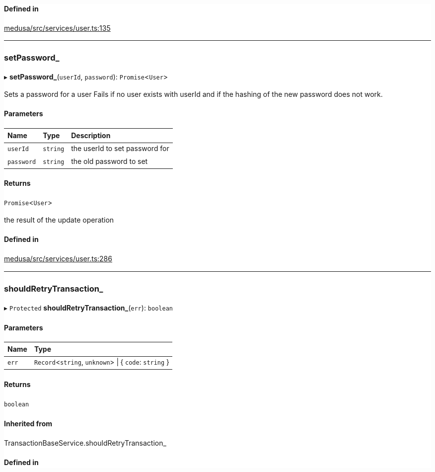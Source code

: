 #### Defined in

[medusa/src/services/user.ts:135](https://github.com/medusajs/medusa/blob/6f85a3d36/packages/medusa/src/services/user.ts#L135)

___

### setPassword\_

▸ **setPassword_**(`userId`, `password`): `Promise`<`User`\>

Sets a password for a user
Fails if no user exists with userId and if the hashing of the new
password does not work.

#### Parameters

| Name | Type | Description |
| :------ | :------ | :------ |
| `userId` | `string` | the userId to set password for |
| `password` | `string` | the old password to set |

#### Returns

`Promise`<`User`\>

the result of the update operation

#### Defined in

[medusa/src/services/user.ts:286](https://github.com/medusajs/medusa/blob/6f85a3d36/packages/medusa/src/services/user.ts#L286)

___

### shouldRetryTransaction\_

▸ `Protected` **shouldRetryTransaction_**(`err`): `boolean`

#### Parameters

| Name | Type |
| :------ | :------ |
| `err` | `Record`<`string`, `unknown`\> \| { `code`: `string`  } |

#### Returns

`boolean`

#### Inherited from

TransactionBaseService.shouldRetryTransaction\_

#### Defined in
